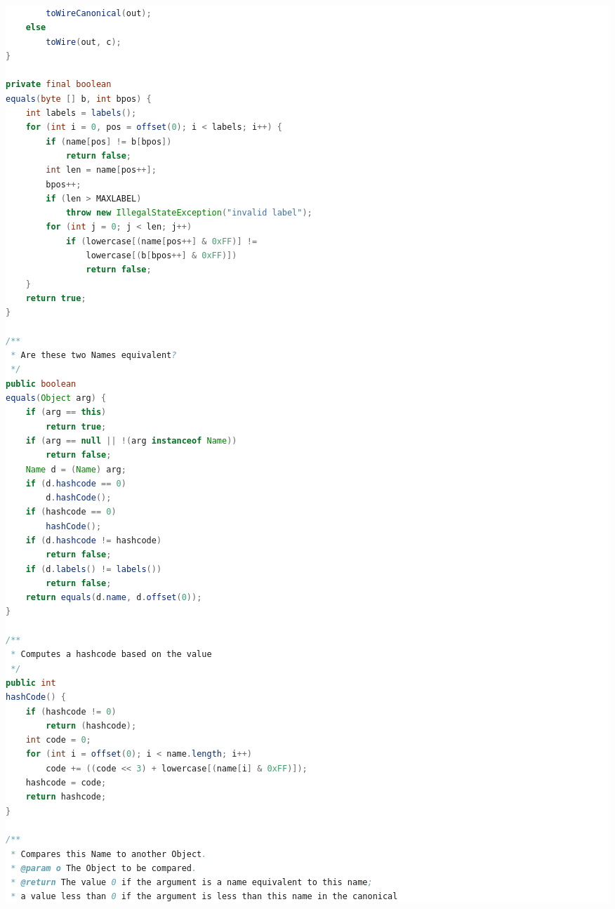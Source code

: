 ```java
		toWireCanonical(out);
	else
		toWire(out, c);
}

private final boolean
equals(byte [] b, int bpos) {
	int labels = labels();
	for (int i = 0, pos = offset(0); i < labels; i++) {
		if (name[pos] != b[bpos])
			return false;
		int len = name[pos++];
		bpos++;
		if (len > MAXLABEL)
			throw new IllegalStateException("invalid label");
		for (int j = 0; j < len; j++)
			if (lowercase[(name[pos++] & 0xFF)] !=
			    lowercase[(b[bpos++] & 0xFF)])
				return false;
	}
	return true;
}

/**
 * Are these two Names equivalent?
 */
public boolean
equals(Object arg) {
	if (arg == this)
		return true;
	if (arg == null || !(arg instanceof Name))
		return false;
	Name d = (Name) arg;
	if (d.hashcode == 0)
		d.hashCode();
	if (hashcode == 0)
		hashCode();
	if (d.hashcode != hashcode)
		return false;
	if (d.labels() != labels())
		return false;
	return equals(d.name, d.offset(0));
}

/**
 * Computes a hashcode based on the value
 */
public int
hashCode() {
	if (hashcode != 0)
		return (hashcode);
	int code = 0;
	for (int i = offset(0); i < name.length; i++)
		code += ((code << 3) + lowercase[(name[i] & 0xFF)]);
	hashcode = code;
	return hashcode;
}

/**
 * Compares this Name to another Object.
 * @param o The Object to be compared.
 * @return The value 0 if the argument is a name equivalent to this name;
 * a value less than 0 if the argument is less than this name in the canonical 
```